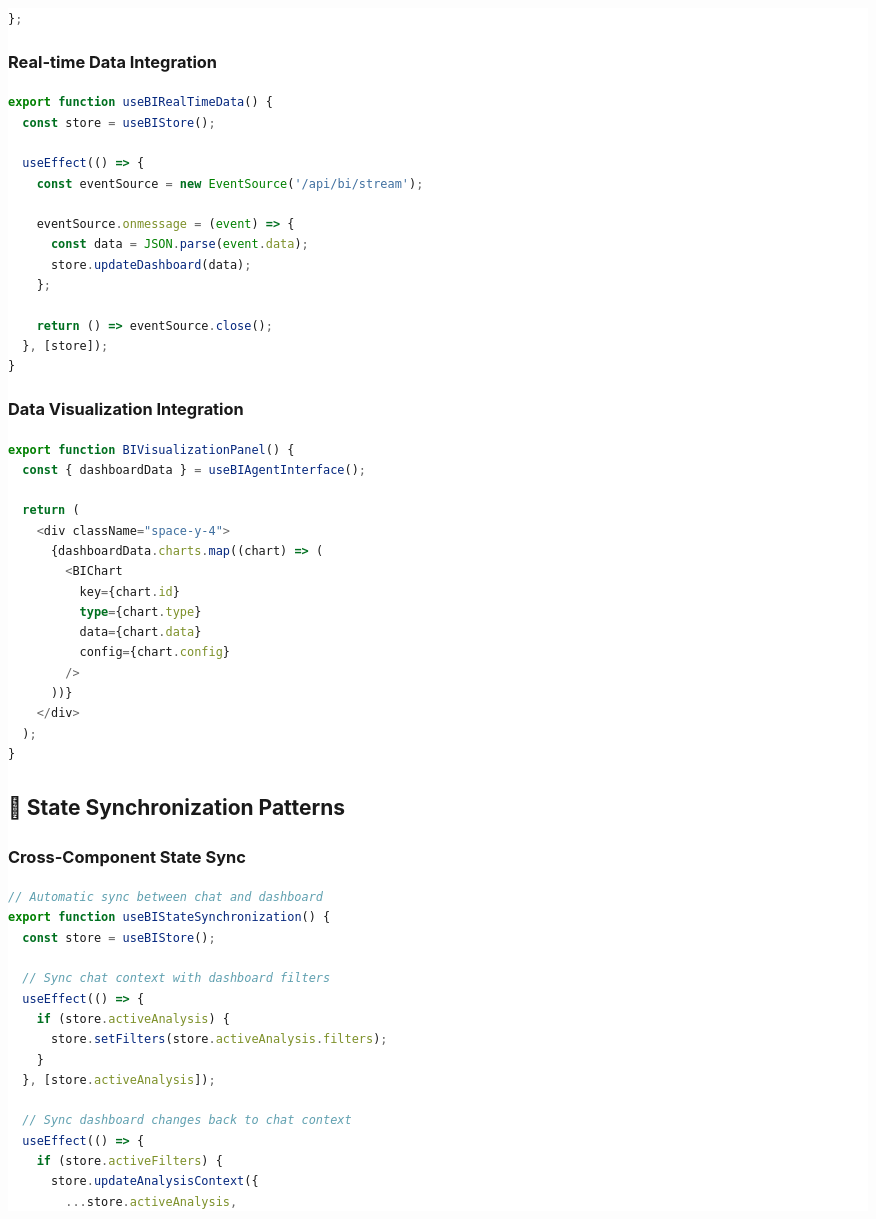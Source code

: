 ```typescript
};
```

### Real-time Data Integration

```typescript
export function useBIRealTimeData() {
  const store = useBIStore();
  
  useEffect(() => {
    const eventSource = new EventSource('/api/bi/stream');
    
    eventSource.onmessage = (event) => {
      const data = JSON.parse(event.data);
      store.updateDashboard(data);
    };
    
    return () => eventSource.close();
  }, [store]);
}
```

### Data Visualization Integration

```typescript
export function BIVisualizationPanel() {
  const { dashboardData } = useBIAgentInterface();
  
  return (
    <div className="space-y-4">
      {dashboardData.charts.map((chart) => (
        <BIChart
          key={chart.id}
          type={chart.type}
          data={chart.data}
          config={chart.config}
        />
      ))}
    </div>
  );
}
```

## 🔄 State Synchronization Patterns

### Cross-Component State Sync

```typescript
// Automatic sync between chat and dashboard
export function useBIStateSynchronization() {
  const store = useBIStore();
  
  // Sync chat context with dashboard filters
  useEffect(() => {
    if (store.activeAnalysis) {
      store.setFilters(store.activeAnalysis.filters);
    }
  }, [store.activeAnalysis]);
  
  // Sync dashboard changes back to chat context
  useEffect(() => {
    if (store.activeFilters) {
      store.updateAnalysisContext({
        ...store.activeAnalysis,
```